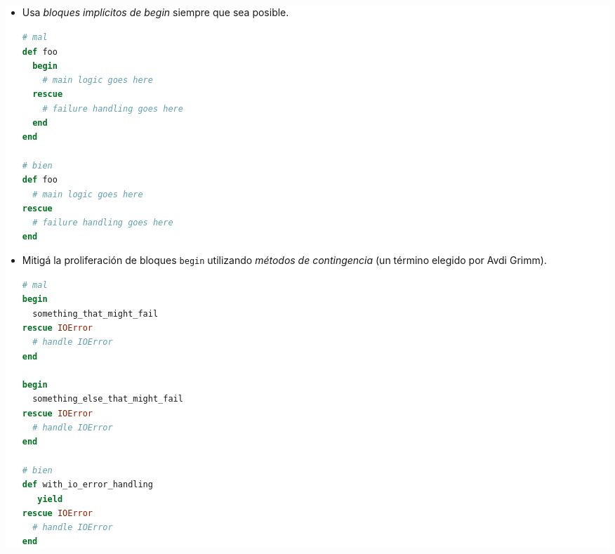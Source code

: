 * Usa *bloques implícitos de begin* siempre que sea posible.

    ```ruby
    # mal
    def foo
      begin
        # main logic goes here
      rescue
        # failure handling goes here
      end
    end

    # bien
    def foo
      # main logic goes here
    rescue
      # failure handling goes here
    end
    ```

* Mitigá la proliferación de bloques `begin` utilizando *métodos de contingencia* (un término elegido por Avdi Grimm).

    ```ruby
    # mal
    begin
      something_that_might_fail
    rescue IOError
      # handle IOError
    end

    begin
      something_else_that_might_fail
    rescue IOError
      # handle IOError
    end

    # bien
    def with_io_error_handling
       yield
    rescue IOError
      # handle IOError
    end
